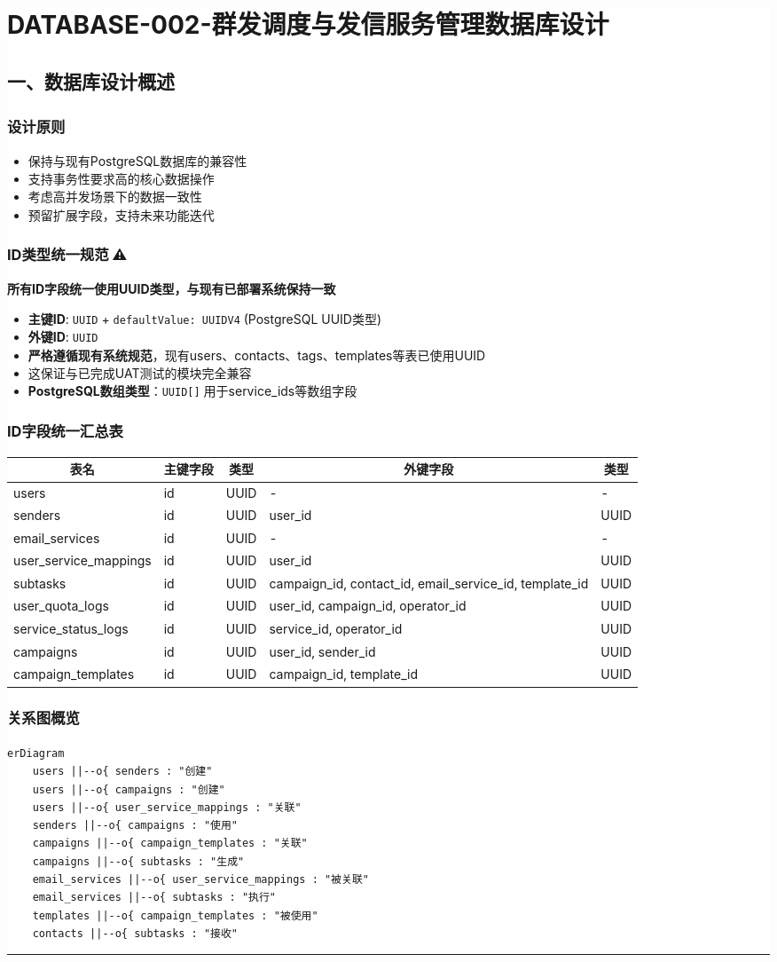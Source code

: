 # DATABASE-002-群发调度与发信服务管理数据库设计

## 一、数据库设计概述

### 设计原则
- 保持与现有PostgreSQL数据库的兼容性
- 支持事务性要求高的核心数据操作
- 考虑高并发场景下的数据一致性
- 预留扩展字段，支持未来功能迭代

### ID类型统一规范 ⚠️
**所有ID字段统一使用UUID类型，与现有已部署系统保持一致**
- **主键ID**: `UUID` + `defaultValue: UUIDV4` (PostgreSQL UUID类型)
- **外键ID**: `UUID` 
- **严格遵循现有系统规范**，现有users、contacts、tags、templates等表已使用UUID
- 这保证与已完成UAT测试的模块完全兼容
- **PostgreSQL数组类型**：`UUID[]` 用于service_ids等数组字段

### ID字段统一汇总表
| 表名 | 主键字段 | 类型 | 外键字段 | 类型 |
|------|----------|------|----------|------|
| users | id | UUID | - | - |
| senders | id | UUID | user_id | UUID |
| email_services | id | UUID | - | - |
| user_service_mappings | id | UUID | user_id | UUID |
| subtasks | id | UUID | campaign_id, contact_id, email_service_id, template_id | UUID |
| user_quota_logs | id | UUID | user_id, campaign_id, operator_id | UUID |
| service_status_logs | id | UUID | service_id, operator_id | UUID |
| campaigns | id | UUID | user_id, sender_id | UUID |
| campaign_templates | id | UUID | campaign_id, template_id | UUID |

### 关系图概览
```mermaid
erDiagram
    users ||--o{ senders : "创建"
    users ||--o{ campaigns : "创建"
    users ||--o{ user_service_mappings : "关联"
    senders ||--o{ campaigns : "使用"
    campaigns ||--o{ campaign_templates : "关联"
    campaigns ||--o{ subtasks : "生成"
    email_services ||--o{ user_service_mappings : "被关联"
    email_services ||--o{ subtasks : "执行"
    templates ||--o{ campaign_templates : "被使用"
    contacts ||--o{ subtasks : "接收"
```

---